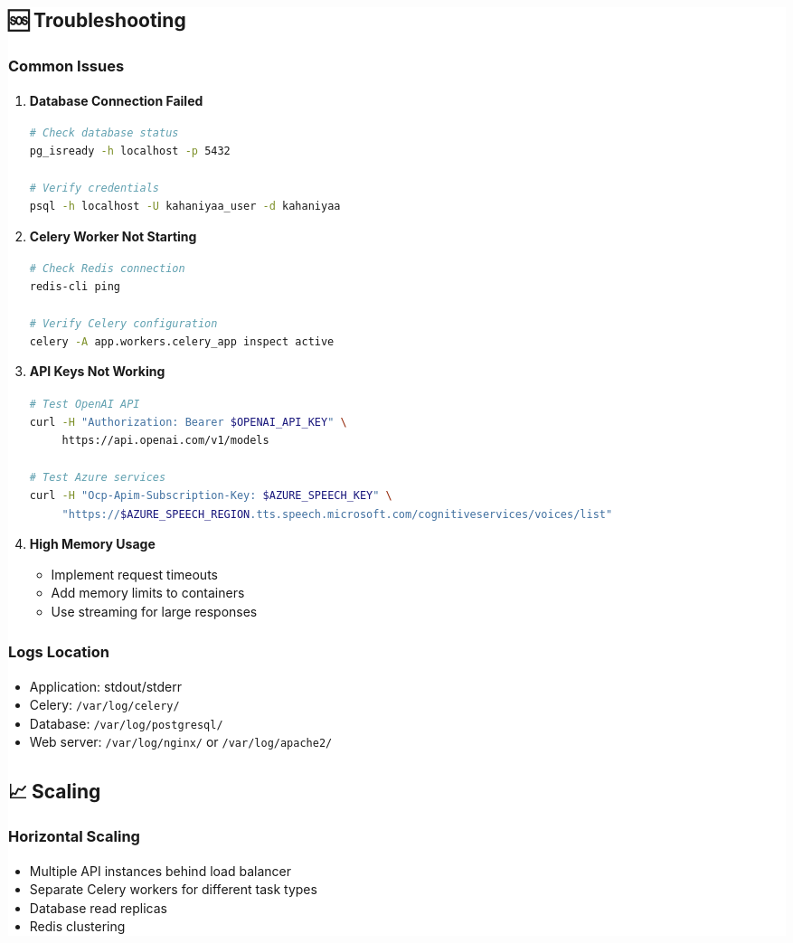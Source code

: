 ## 🆘 Troubleshooting

### Common Issues

1. **Database Connection Failed**
   ```bash
   # Check database status
   pg_isready -h localhost -p 5432
   
   # Verify credentials
   psql -h localhost -U kahaniyaa_user -d kahaniyaa
   ```

2. **Celery Worker Not Starting**
   ```bash
   # Check Redis connection
   redis-cli ping
   
   # Verify Celery configuration
   celery -A app.workers.celery_app inspect active
   ```

3. **API Keys Not Working**
   ```bash
   # Test OpenAI API
   curl -H "Authorization: Bearer $OPENAI_API_KEY" \
        https://api.openai.com/v1/models
   
   # Test Azure services
   curl -H "Ocp-Apim-Subscription-Key: $AZURE_SPEECH_KEY" \
        "https://$AZURE_SPEECH_REGION.tts.speech.microsoft.com/cognitiveservices/voices/list"
   ```

4. **High Memory Usage**
   - Implement request timeouts
   - Add memory limits to containers
   - Use streaming for large responses

### Logs Location
- Application: stdout/stderr
- Celery: `/var/log/celery/`
- Database: `/var/log/postgresql/`
- Web server: `/var/log/nginx/` or `/var/log/apache2/`

## 📈 Scaling

### Horizontal Scaling
- Multiple API instances behind load balancer
- Separate Celery workers for different task types
- Database read replicas
- Redis clustering
